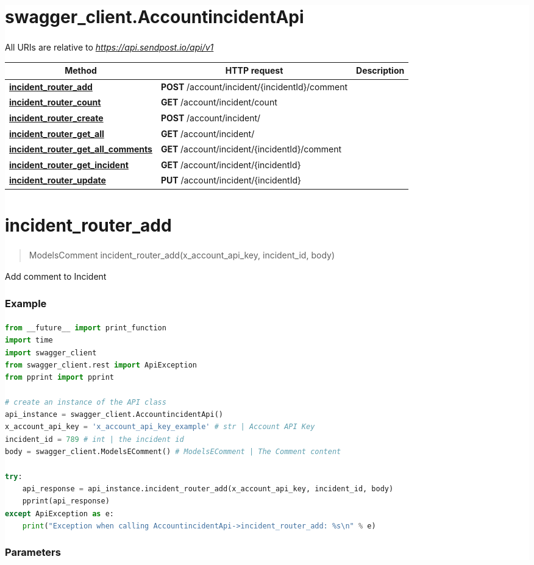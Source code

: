 # swagger_client.AccountincidentApi

All URIs are relative to *https://api.sendpost.io/api/v1*

Method | HTTP request | Description
------------- | ------------- | -------------
[**incident_router_add**](AccountincidentApi.md#incident_router_add) | **POST** /account/incident/{incidentId}/comment | 
[**incident_router_count**](AccountincidentApi.md#incident_router_count) | **GET** /account/incident/count | 
[**incident_router_create**](AccountincidentApi.md#incident_router_create) | **POST** /account/incident/ | 
[**incident_router_get_all**](AccountincidentApi.md#incident_router_get_all) | **GET** /account/incident/ | 
[**incident_router_get_all_comments**](AccountincidentApi.md#incident_router_get_all_comments) | **GET** /account/incident/{incidentId}/comment | 
[**incident_router_get_incident**](AccountincidentApi.md#incident_router_get_incident) | **GET** /account/incident/{incidentId} | 
[**incident_router_update**](AccountincidentApi.md#incident_router_update) | **PUT** /account/incident/{incidentId} | 


# **incident_router_add**
> ModelsComment incident_router_add(x_account_api_key, incident_id, body)



Add comment to Incident

### Example
```python
from __future__ import print_function
import time
import swagger_client
from swagger_client.rest import ApiException
from pprint import pprint

# create an instance of the API class
api_instance = swagger_client.AccountincidentApi()
x_account_api_key = 'x_account_api_key_example' # str | Account API Key
incident_id = 789 # int | the incident id
body = swagger_client.ModelsEComment() # ModelsEComment | The Comment content

try:
    api_response = api_instance.incident_router_add(x_account_api_key, incident_id, body)
    pprint(api_response)
except ApiException as e:
    print("Exception when calling AccountincidentApi->incident_router_add: %s\n" % e)
```

### Parameters
